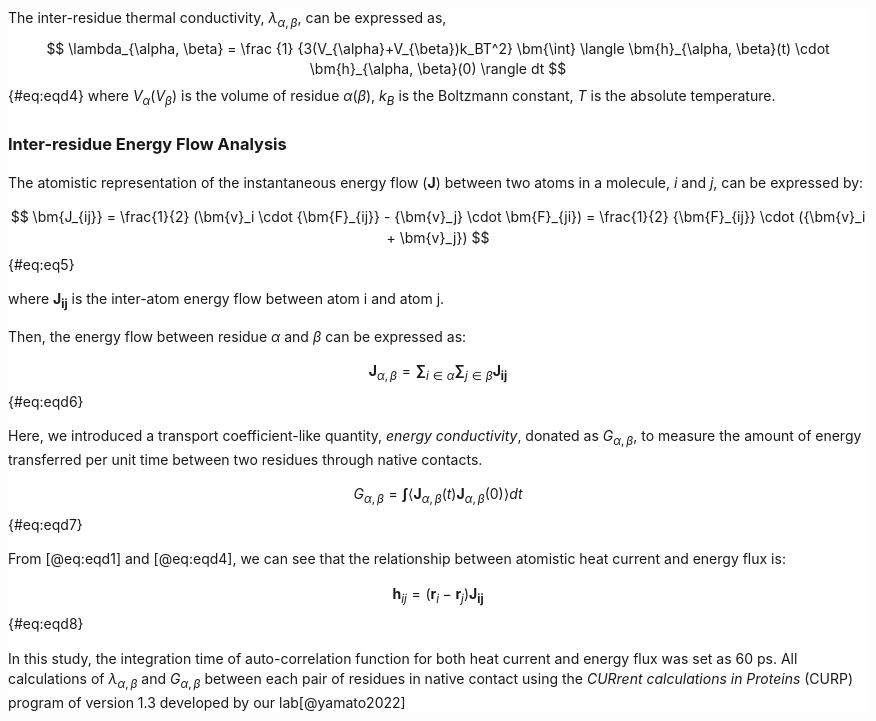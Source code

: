 
The inter-residue thermal conductivity, $\lambda_{{\alpha, \beta}}$, can be expressed as,
$$
\lambda_{\alpha, \beta} = \frac {1} {3(V_{\alpha}+V_{\beta})k_BT^2} \bm{\int} \langle \bm{h}_{\alpha, \beta}(t) \cdot \bm{h}_{\alpha, \beta}(0) \rangle dt
$$
{#eq:eqd4}
where $V_{\alpha}$($V_{\beta}$) is the volume of residue $\alpha$($\beta$), $k_B$ is the Boltzmann constant, $T$ is the absolute temperature.


### Inter-residue Energy Flow Analysis

The atomistic representation of the instantaneous  energy flow ($\bm{J}$) between two atoms in a molecule, $i$ and $j$, can be expressed by: 


$$
\bm{J_{ij}} = \frac{1}{2} (\bm{v}_i \cdot {\bm{F}_{ij}} - {\bm{v}_j} \cdot \bm{F}_{ji}) = \frac{1}{2} {\bm{F}_{ij}} \cdot ({\bm{v}_i + \bm{v}_j})
$$
{#eq:eq5}


where $\bm{J_{ij}}$ is the inter-atom energy flow between atom i and atom j.

Then, the energy flow between residue $\alpha$ and $\beta$ can be expressed as:


$$
\bm{J}_{\alpha, \beta} =  \bm{\sum}_{i\in\alpha}\bm{\sum}_{j\in\beta}\bm{J_{ij}}
$$
{#eq:eqd6}

Here, we introduced a transport coefficient-like quantity, _energy conductivity_, donated as $G_{\alpha,\beta}$, to measure the amount of energy transferred per unit time between two residues through native contacts.


$$
G_{\alpha, \beta} = \bm{\int} \langle \bm{J}_{\alpha, \beta}(t) \bm{J}_{\alpha, \beta}(0) \rangle dt
$$
{#eq:eqd7}

From [@eq:eqd1] and [@eq:eqd4], we can see that the relationship between atomistic heat current and energy flux is: 

$$
\bm{h}_{ij} = ({\bm{r}_i}-{\bm{r}_j}) \bm{J_{ij}}
$$
{#eq:eqd8}

In this study, the integration time of auto-correlation function for both heat current and energy flux was set as 60 ps.
All calculations of $\lambda_{\alpha, \beta}$ and $G_{\alpha, \beta}$ between each pair of residues in native contact using the _CURrent calculations in Proteins_ (CURP) program of version 1.3 developed by our lab[@yamato2022]
